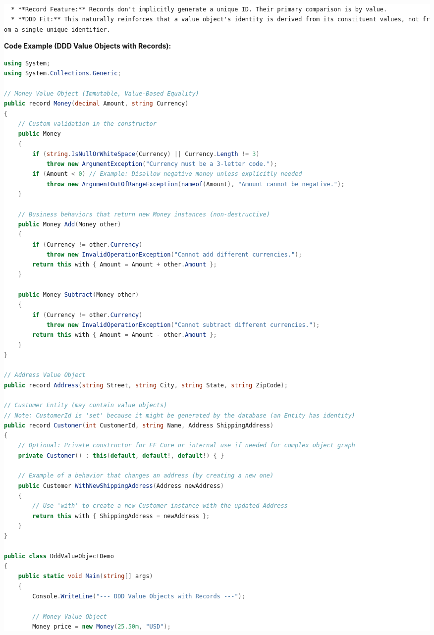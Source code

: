       * **Record Feature:** Records don't implicitly generate a unique ID. Their primary comparison is by value.
      * **DDD Fit:** This naturally reinforces that a value object's identity is derived from its constituent values, not from a single unique identifier.

**Code Example (DDD Value Objects with Records):**

```csharp
using System;
using System.Collections.Generic;

// Money Value Object (Immutable, Value-Based Equality)
public record Money(decimal Amount, string Currency)
{
    // Custom validation in the constructor
    public Money
    {
        if (string.IsNullOrWhiteSpace(Currency) || Currency.Length != 3)
            throw new ArgumentException("Currency must be a 3-letter code.");
        if (Amount < 0) // Example: Disallow negative money unless explicitly needed
            throw new ArgumentOutOfRangeException(nameof(Amount), "Amount cannot be negative.");
    }

    // Business behaviors that return new Money instances (non-destructive)
    public Money Add(Money other)
    {
        if (Currency != other.Currency)
            throw new InvalidOperationException("Cannot add different currencies.");
        return this with { Amount = Amount + other.Amount };
    }

    public Money Subtract(Money other)
    {
        if (Currency != other.Currency)
            throw new InvalidOperationException("Cannot subtract different currencies.");
        return this with { Amount = Amount - other.Amount };
    }
}

// Address Value Object
public record Address(string Street, string City, string State, string ZipCode);

// Customer Entity (may contain value objects)
// Note: CustomerId is 'set' because it might be generated by the database (an Entity has identity)
public record Customer(int CustomerId, string Name, Address ShippingAddress)
{
    // Optional: Private constructor for EF Core or internal use if needed for complex object graph
    private Customer() : this(default, default!, default!) { }

    // Example of a behavior that changes an address (by creating a new one)
    public Customer WithNewShippingAddress(Address newAddress)
    {
        // Use 'with' to create a new Customer instance with the updated Address
        return this with { ShippingAddress = newAddress };
    }
}

public class DddValueObjectDemo
{
    public static void Main(string[] args)
    {
        Console.WriteLine("--- DDD Value Objects with Records ---");

        // Money Value Object
        Money price = new Money(25.50m, "USD");
```